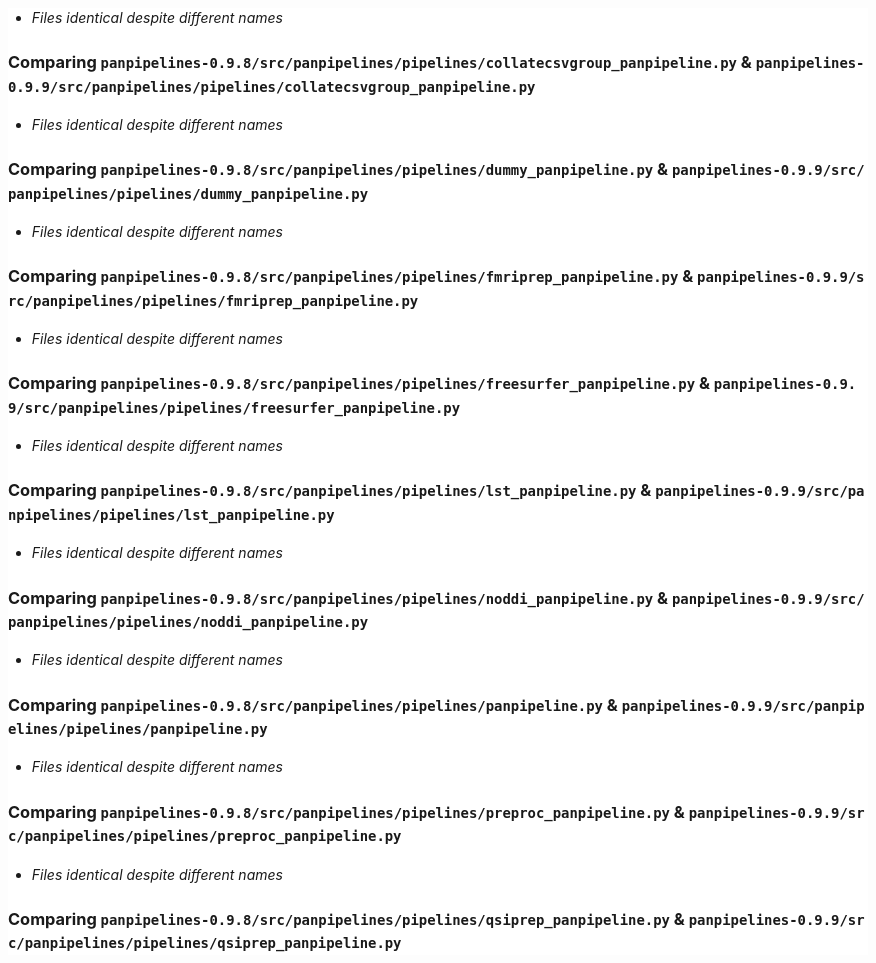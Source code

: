  * *Files identical despite different names*

### Comparing `panpipelines-0.9.8/src/panpipelines/pipelines/collatecsvgroup_panpipeline.py` & `panpipelines-0.9.9/src/panpipelines/pipelines/collatecsvgroup_panpipeline.py`

 * *Files identical despite different names*

### Comparing `panpipelines-0.9.8/src/panpipelines/pipelines/dummy_panpipeline.py` & `panpipelines-0.9.9/src/panpipelines/pipelines/dummy_panpipeline.py`

 * *Files identical despite different names*

### Comparing `panpipelines-0.9.8/src/panpipelines/pipelines/fmriprep_panpipeline.py` & `panpipelines-0.9.9/src/panpipelines/pipelines/fmriprep_panpipeline.py`

 * *Files identical despite different names*

### Comparing `panpipelines-0.9.8/src/panpipelines/pipelines/freesurfer_panpipeline.py` & `panpipelines-0.9.9/src/panpipelines/pipelines/freesurfer_panpipeline.py`

 * *Files identical despite different names*

### Comparing `panpipelines-0.9.8/src/panpipelines/pipelines/lst_panpipeline.py` & `panpipelines-0.9.9/src/panpipelines/pipelines/lst_panpipeline.py`

 * *Files identical despite different names*

### Comparing `panpipelines-0.9.8/src/panpipelines/pipelines/noddi_panpipeline.py` & `panpipelines-0.9.9/src/panpipelines/pipelines/noddi_panpipeline.py`

 * *Files identical despite different names*

### Comparing `panpipelines-0.9.8/src/panpipelines/pipelines/panpipeline.py` & `panpipelines-0.9.9/src/panpipelines/pipelines/panpipeline.py`

 * *Files identical despite different names*

### Comparing `panpipelines-0.9.8/src/panpipelines/pipelines/preproc_panpipeline.py` & `panpipelines-0.9.9/src/panpipelines/pipelines/preproc_panpipeline.py`

 * *Files identical despite different names*

### Comparing `panpipelines-0.9.8/src/panpipelines/pipelines/qsiprep_panpipeline.py` & `panpipelines-0.9.9/src/panpipelines/pipelines/qsiprep_panpipeline.py`
